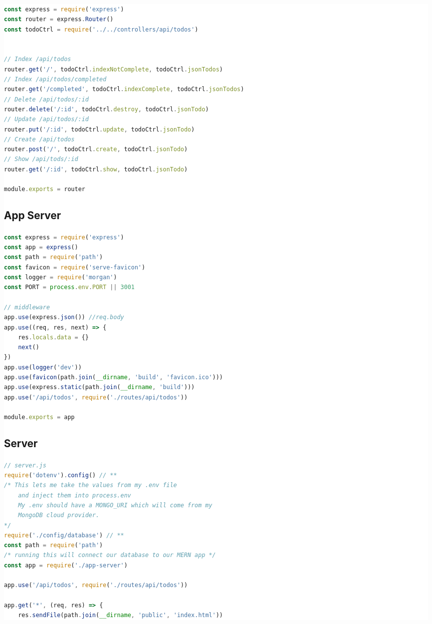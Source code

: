 ```js
const express = require('express')
const router = express.Router()
const todoCtrl = require('../../controllers/api/todos')


// Index /api/todos
router.get('/', todoCtrl.indexNotComplete, todoCtrl.jsonTodos)
// Index /api/todos/completed
router.get('/completed', todoCtrl.indexComplete, todoCtrl.jsonTodos)
// Delete /api/todos/:id
router.delete('/:id', todoCtrl.destroy, todoCtrl.jsonTodo)
// Update /api/todos/:id
router.put('/:id', todoCtrl.update, todoCtrl.jsonTodo)
// Create /api/todos
router.post('/', todoCtrl.create, todoCtrl.jsonTodo)
// Show /api/tods/:id
router.get('/:id', todoCtrl.show, todoCtrl.jsonTodo)

module.exports = router
```

## App Server
```js
const express = require('express')
const app = express()
const path = require('path')
const favicon = require('serve-favicon')
const logger = require('morgan')
const PORT = process.env.PORT || 3001

// middleware
app.use(express.json()) //req.body
app.use((req, res, next) => {
    res.locals.data = {}
    next()
})
app.use(logger('dev'))
app.use(favicon(path.join(__dirname, 'build', 'favicon.ico')))
app.use(express.static(path.join(__dirname, 'build')))
app.use('/api/todos', require('./routes/api/todos'))

module.exports = app
```
## Server

```js
// server.js
require('dotenv').config() // **
/* This lets me take the values from my .env file
    and inject them into process.env
    My .env should have a MONGO_URI which will come from my
    MongoDB cloud provider.
*/
require('./config/database') // **
const path = require('path')
/* running this will connect our database to our MERN app */
const app = require('./app-server')

app.use('/api/todos', require('./routes/api/todos'))

app.get('*', (req, res) => {
    res.sendFile(path.join(__dirname, 'public', 'index.html'))
```